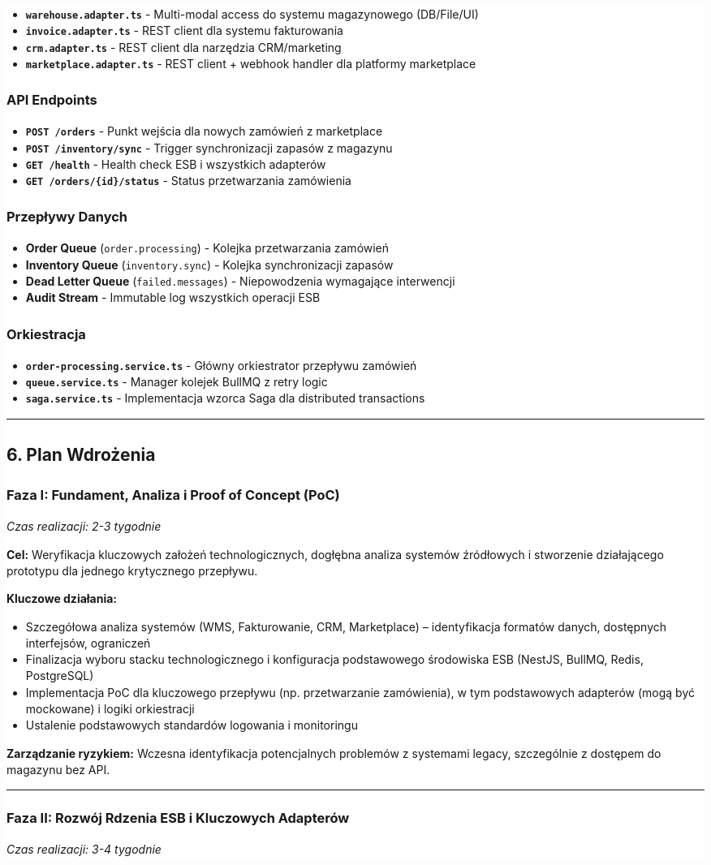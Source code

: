 - **`warehouse.adapter.ts`** - Multi-modal access do systemu magazynowego (DB/File/UI)
- **`invoice.adapter.ts`** - REST client dla systemu fakturowania
- **`crm.adapter.ts`** - REST client dla narzędzia CRM/marketing
- **`marketplace.adapter.ts`** - REST client + webhook handler dla platformy marketplace

### API Endpoints

- **`POST /orders`** - Punkt wejścia dla nowych zamówień z marketplace
- **`POST /inventory/sync`** - Trigger synchronizacji zapasów z magazynu
- **`GET /health`** - Health check ESB i wszystkich adapterów
- **`GET /orders/{id}/status`** - Status przetwarzania zamówienia

### Przepływy Danych

- **Order Queue** (`order.processing`) - Kolejka przetwarzania zamówień
- **Inventory Queue** (`inventory.sync`) - Kolejka synchronizacji zapasów
- **Dead Letter Queue** (`failed.messages`) - Niepowodzenia wymagające interwencji
- **Audit Stream** - Immutable log wszystkich operacji ESB

### Orkiestracja

- **`order-processing.service.ts`** - Główny orkiestrator przepływu zamówień
- **`queue.service.ts`** - Manager kolejek BullMQ z retry logic
- **`saga.service.ts`** - Implementacja wzorca Saga dla distributed transactions

---

## 6. Plan Wdrożenia

### **Faza I: Fundament, Analiza i Proof of Concept (PoC)**

_Czas realizacji: 2-3 tygodnie_

**Cel:** Weryfikacja kluczowych założeń technologicznych, dogłębna analiza systemów źródłowych i stworzenie działającego prototypu dla jednego krytycznego przepływu.

**Kluczowe działania:**

- Szczegółowa analiza systemów (WMS, Fakturowanie, CRM, Marketplace) – identyfikacja formatów danych, dostępnych interfejsów, ograniczeń
- Finalizacja wyboru stacku technologicznego i konfiguracja podstawowego środowiska ESB (NestJS, BullMQ, Redis, PostgreSQL)
- Implementacja PoC dla kluczowego przepływu (np. przetwarzanie zamówienia), w tym podstawowych adapterów (mogą być mockowane) i logiki orkiestracji
- Ustalenie podstawowych standardów logowania i monitoringu

**Zarządzanie ryzykiem:** Wczesna identyfikacja potencjalnych problemów z systemami legacy, szczególnie z dostępem do magazynu bez API.

---

### **Faza II: Rozwój Rdzenia ESB i Kluczowych Adapterów**

_Czas realizacji: 3-4 tygodnie_

